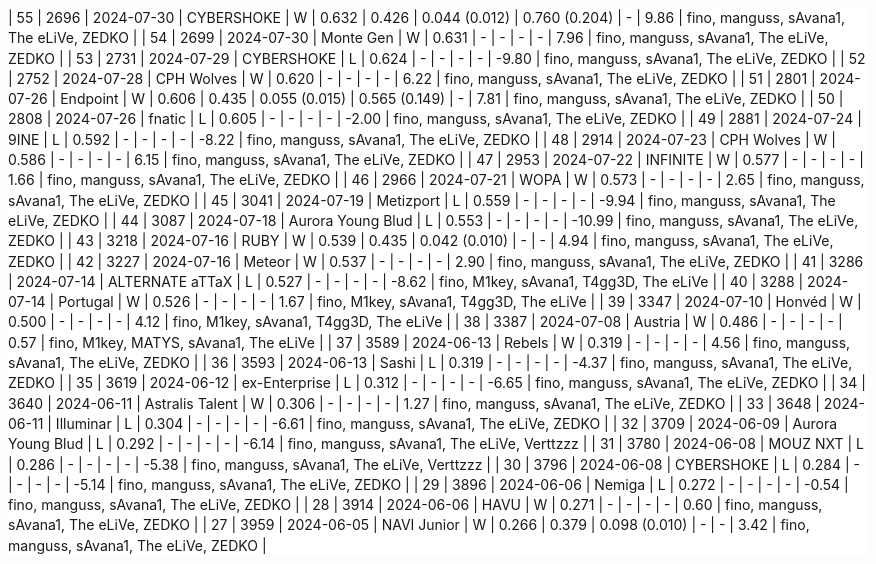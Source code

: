 |           55 |     2696 | 2024-07-30 | CYBERSHOKE        | W   | 0.632      | 0.426        | 0.044 (0.012)    | 0.760 (0.204)    | -         |     9.86 | fino, manguss, sAvana1, The eLiVe, ZEDKO    |
|           54 |     2699 | 2024-07-30 | Monte Gen         | W   | 0.631      | -            | -                | -                | -         |     7.96 | fino, manguss, sAvana1, The eLiVe, ZEDKO    |
|           53 |     2731 | 2024-07-29 | CYBERSHOKE        | L   | 0.624      | -            | -                | -                | -         |    -9.80 | fino, manguss, sAvana1, The eLiVe, ZEDKO    |
|           52 |     2752 | 2024-07-28 | CPH Wolves        | W   | 0.620      | -            | -                | -                | -         |     6.22 | fino, manguss, sAvana1, The eLiVe, ZEDKO    |
|           51 |     2801 | 2024-07-26 | Endpoint          | W   | 0.606      | 0.435        | 0.055 (0.015)    | 0.565 (0.149)    | -         |     7.81 | fino, manguss, sAvana1, The eLiVe, ZEDKO    |
|           50 |     2808 | 2024-07-26 | fnatic            | L   | 0.605      | -            | -                | -                | -         |    -2.00 | fino, manguss, sAvana1, The eLiVe, ZEDKO    |
|           49 |     2881 | 2024-07-24 | 9INE              | L   | 0.592      | -            | -                | -                | -         |    -8.22 | fino, manguss, sAvana1, The eLiVe, ZEDKO    |
|           48 |     2914 | 2024-07-23 | CPH Wolves        | W   | 0.586      | -            | -                | -                | -         |     6.15 | fino, manguss, sAvana1, The eLiVe, ZEDKO    |
|           47 |     2953 | 2024-07-22 | INFINITE          | W   | 0.577      | -            | -                | -                | -         |     1.66 | fino, manguss, sAvana1, The eLiVe, ZEDKO    |
|           46 |     2966 | 2024-07-21 | WOPA              | W   | 0.573      | -            | -                | -                | -         |     2.65 | fino, manguss, sAvana1, The eLiVe, ZEDKO    |
|           45 |     3041 | 2024-07-19 | Metizport         | L   | 0.559      | -            | -                | -                | -         |    -9.94 | fino, manguss, sAvana1, The eLiVe, ZEDKO    |
|           44 |     3087 | 2024-07-18 | Aurora Young Blud | L   | 0.553      | -            | -                | -                | -         |   -10.99 | fino, manguss, sAvana1, The eLiVe, ZEDKO    |
|           43 |     3218 | 2024-07-16 | RUBY              | W   | 0.539      | 0.435        | 0.042 (0.010)    | -                | -         |     4.94 | fino, manguss, sAvana1, The eLiVe, ZEDKO    |
|           42 |     3227 | 2024-07-16 | Meteor            | W   | 0.537      | -            | -                | -                | -         |     2.90 | fino, manguss, sAvana1, The eLiVe, ZEDKO    |
|           41 |     3286 | 2024-07-14 | ALTERNATE aTTaX   | L   | 0.527      | -            | -                | -                | -         |    -8.62 | fino, M1key, sAvana1, T4gg3D, The eLiVe     |
|           40 |     3288 | 2024-07-14 | Portugal          | W   | 0.526      | -            | -                | -                | -         |     1.67 | fino, M1key, sAvana1, T4gg3D, The eLiVe     |
|           39 |     3347 | 2024-07-10 | Honvéd            | W   | 0.500      | -            | -                | -                | -         |     4.12 | fino, M1key, sAvana1, T4gg3D, The eLiVe     |
|           38 |     3387 | 2024-07-08 | Austria           | W   | 0.486      | -            | -                | -                | -         |     0.57 | fino, M1key, MATYS, sAvana1, The eLiVe      |
|           37 |     3589 | 2024-06-13 | Rebels            | W   | 0.319      | -            | -                | -                | -         |     4.56 | fino, manguss, sAvana1, The eLiVe, ZEDKO    |
|           36 |     3593 | 2024-06-13 | Sashi             | L   | 0.319      | -            | -                | -                | -         |    -4.37 | fino, manguss, sAvana1, The eLiVe, ZEDKO    |
|           35 |     3619 | 2024-06-12 | ex-Enterprise     | L   | 0.312      | -            | -                | -                | -         |    -6.65 | fino, manguss, sAvana1, The eLiVe, ZEDKO    |
|           34 |     3640 | 2024-06-11 | Astralis Talent   | W   | 0.306      | -            | -                | -                | -         |     1.27 | fino, manguss, sAvana1, The eLiVe, ZEDKO    |
|           33 |     3648 | 2024-06-11 | Illuminar         | L   | 0.304      | -            | -                | -                | -         |    -6.61 | fino, manguss, sAvana1, The eLiVe, ZEDKO    |
|           32 |     3709 | 2024-06-09 | Aurora Young Blud | L   | 0.292      | -            | -                | -                | -         |    -6.14 | fino, manguss, sAvana1, The eLiVe, Verttzzz |
|           31 |     3780 | 2024-06-08 | MOUZ NXT          | L   | 0.286      | -            | -                | -                | -         |    -5.38 | fino, manguss, sAvana1, The eLiVe, Verttzzz |
|           30 |     3796 | 2024-06-08 | CYBERSHOKE        | L   | 0.284      | -            | -                | -                | -         |    -5.14 | fino, manguss, sAvana1, The eLiVe, ZEDKO    |
|           29 |     3896 | 2024-06-06 | Nemiga            | L   | 0.272      | -            | -                | -                | -         |    -0.54 | fino, manguss, sAvana1, The eLiVe, ZEDKO    |
|           28 |     3914 | 2024-06-06 | HAVU              | W   | 0.271      | -            | -                | -                | -         |     0.60 | fino, manguss, sAvana1, The eLiVe, ZEDKO    |
|           27 |     3959 | 2024-06-05 | NAVI Junior       | W   | 0.266      | 0.379        | 0.098 (0.010)    | -                | -         |     3.42 | fino, manguss, sAvana1, The eLiVe, ZEDKO    |
